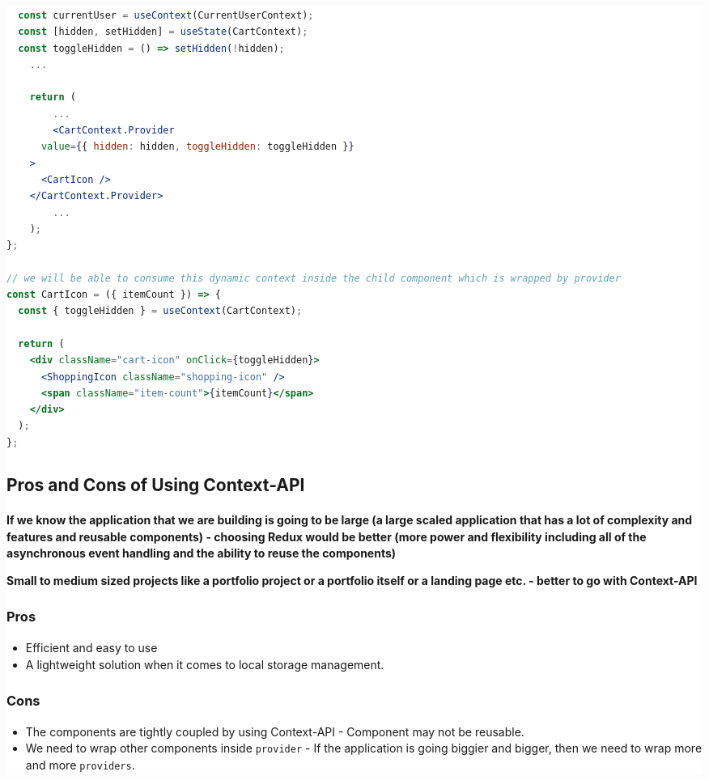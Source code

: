 ```jsx
  const currentUser = useContext(CurrentUserContext);
  const [hidden, setHidden] = useState(CartContext);
  const toggleHidden = () => setHidden(!hidden);
	...

	return (
		...
		<CartContext.Provider
      value={{ hidden: hidden, toggleHidden: toggleHidden }}
    >
      <CartIcon />
    </CartContext.Provider>
		...
	);
};

// we will be able to consume this dynamic context inside the child component which is wrapped by provider
const CartIcon = ({ itemCount }) => {
  const { toggleHidden } = useContext(CartContext);

  return (
    <div className="cart-icon" onClick={toggleHidden}>
      <ShoppingIcon className="shopping-icon" />
      <span className="item-count">{itemCount}</span>
    </div>
  );
};
```

## Pros and Cons of Using Context-API

**If we know the application that we are building is going to be large (a large scaled application that has a lot of complexity and features and reusable components) - choosing Redux would be better (more power and flexibility including all of the asynchronous event handling and the ability to reuse the components)**

**Small to medium sized projects like a portfolio project or a portfolio itself or a landing page etc. - better to go with Context-API**

### Pros

- Efficient and easy to use
- A lightweight solution when it comes to local storage management.

### Cons

- The components are tightly coupled by using Context-API - Component may not be reusable.
- We need to wrap other components inside  `provider` - If the application is going biggier and bigger, then we need to wrap more and more `providers`.